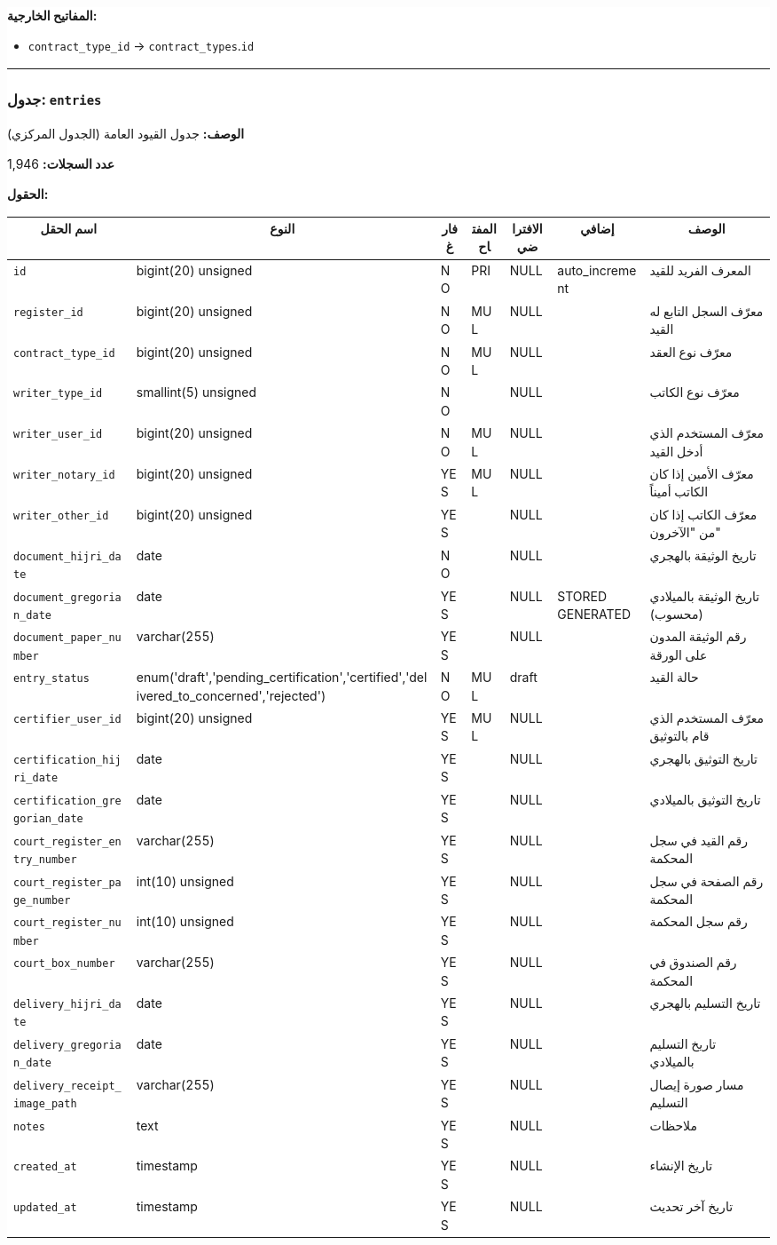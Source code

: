 **المفاتيح الخارجية:**

- `contract_type_id` → `contract_types`.`id`

---

### جدول: `entries`

**الوصف:** جدول القيود العامة (الجدول المركزي)

**عدد السجلات:** 1,946

**الحقول:**

| اسم الحقل | النوع | فارغ | المفتاح | الافتراضي | إضافي | الوصف |
|-----------|-------|-------|---------|-----------|-------|-------|
| `id` | bigint(20) unsigned | NO | PRI | NULL | auto_increment | المعرف الفريد للقيد |
| `register_id` | bigint(20) unsigned | NO | MUL | NULL |  | معرّف السجل التابع له القيد |
| `contract_type_id` | bigint(20) unsigned | NO | MUL | NULL |  | معرّف نوع العقد |
| `writer_type_id` | smallint(5) unsigned | NO |  | NULL |  | معرّف نوع الكاتب |
| `writer_user_id` | bigint(20) unsigned | NO | MUL | NULL |  | معرّف المستخدم الذي أدخل القيد |
| `writer_notary_id` | bigint(20) unsigned | YES | MUL | NULL |  | معرّف الأمين إذا كان الكاتب أميناً |
| `writer_other_id` | bigint(20) unsigned | YES |  | NULL |  | معرّف الكاتب إذا كان من "الآخرون" |
| `document_hijri_date` | date | NO |  | NULL |  | تاريخ الوثيقة بالهجري |
| `document_gregorian_date` | date | YES |  | NULL | STORED GENERATED | تاريخ الوثيقة بالميلادي (محسوب) |
| `document_paper_number` | varchar(255) | YES |  | NULL |  | رقم الوثيقة المدون على الورقة |
| `entry_status` | enum('draft','pending_certification','certified','delivered_to_concerned','rejected') | NO | MUL | draft |  | حالة القيد |
| `certifier_user_id` | bigint(20) unsigned | YES | MUL | NULL |  | معرّف المستخدم الذي قام بالتوثيق |
| `certification_hijri_date` | date | YES |  | NULL |  | تاريخ التوثيق بالهجري |
| `certification_gregorian_date` | date | YES |  | NULL |  | تاريخ التوثيق بالميلادي |
| `court_register_entry_number` | varchar(255) | YES |  | NULL |  | رقم القيد في سجل المحكمة |
| `court_register_page_number` | int(10) unsigned | YES |  | NULL |  | رقم الصفحة في سجل المحكمة |
| `court_register_number` | int(10) unsigned | YES |  | NULL |  | رقم سجل المحكمة |
| `court_box_number` | varchar(255) | YES |  | NULL |  | رقم الصندوق في المحكمة |
| `delivery_hijri_date` | date | YES |  | NULL |  | تاريخ التسليم بالهجري |
| `delivery_gregorian_date` | date | YES |  | NULL |  | تاريخ التسليم بالميلادي |
| `delivery_receipt_image_path` | varchar(255) | YES |  | NULL |  | مسار صورة إيصال التسليم |
| `notes` | text | YES |  | NULL |  | ملاحظات |
| `created_at` | timestamp | YES |  | NULL |  | تاريخ الإنشاء |
| `updated_at` | timestamp | YES |  | NULL |  | تاريخ آخر تحديث |
